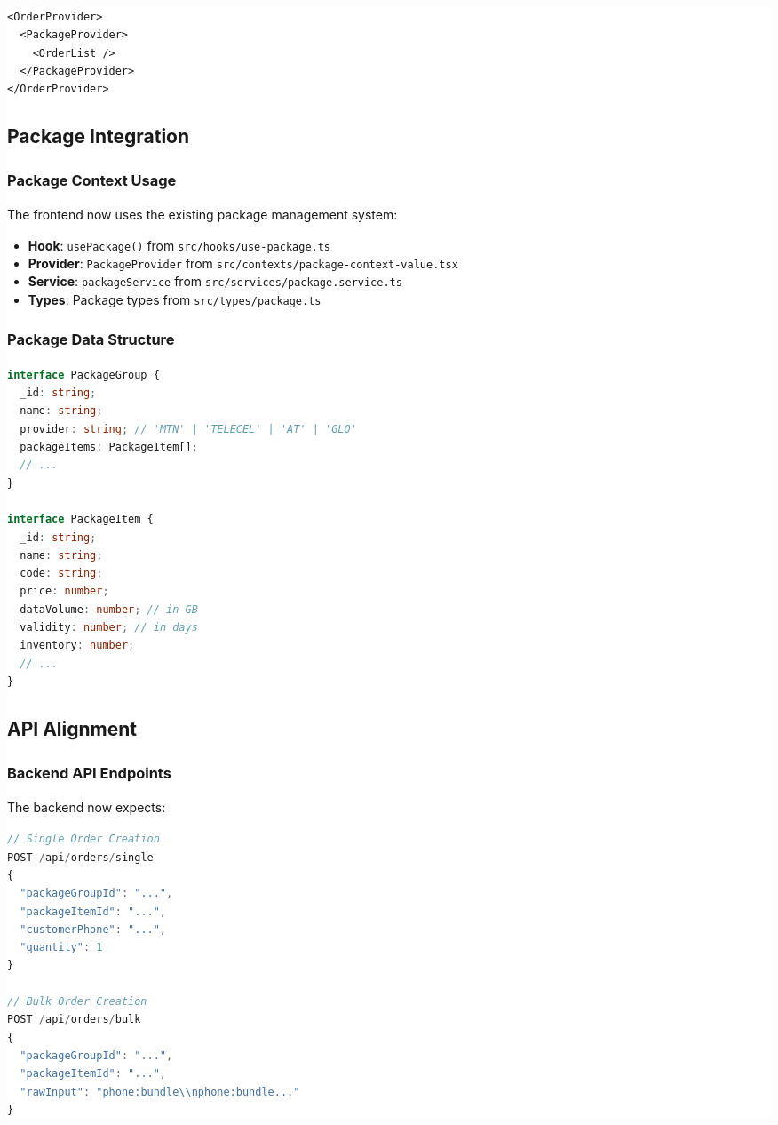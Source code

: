 ```tsx
<OrderProvider>
  <PackageProvider>
    <OrderList />
  </PackageProvider>
</OrderProvider>
```

## Package Integration

### Package Context Usage

The frontend now uses the existing package management system:

- **Hook**: `usePackage()` from `src/hooks/use-package.ts`
- **Provider**: `PackageProvider` from `src/contexts/package-context-value.tsx`
- **Service**: `packageService` from `src/services/package.service.ts`
- **Types**: Package types from `src/types/package.ts`

### Package Data Structure

```typescript
interface PackageGroup {
  _id: string;
  name: string;
  provider: string; // 'MTN' | 'TELECEL' | 'AT' | 'GLO'
  packageItems: PackageItem[];
  // ...
}

interface PackageItem {
  _id: string;
  name: string;
  code: string;
  price: number;
  dataVolume: number; // in GB
  validity: number; // in days
  inventory: number;
  // ...
}
```

## API Alignment

### Backend API Endpoints

The backend now expects:

```typescript
// Single Order Creation
POST /api/orders/single
{
  "packageGroupId": "...",
  "packageItemId": "...",
  "customerPhone": "...",
  "quantity": 1
}

// Bulk Order Creation  
POST /api/orders/bulk
{
  "packageGroupId": "...",
  "packageItemId": "...",
  "rawInput": "phone:bundle\\nphone:bundle..."
}
```
